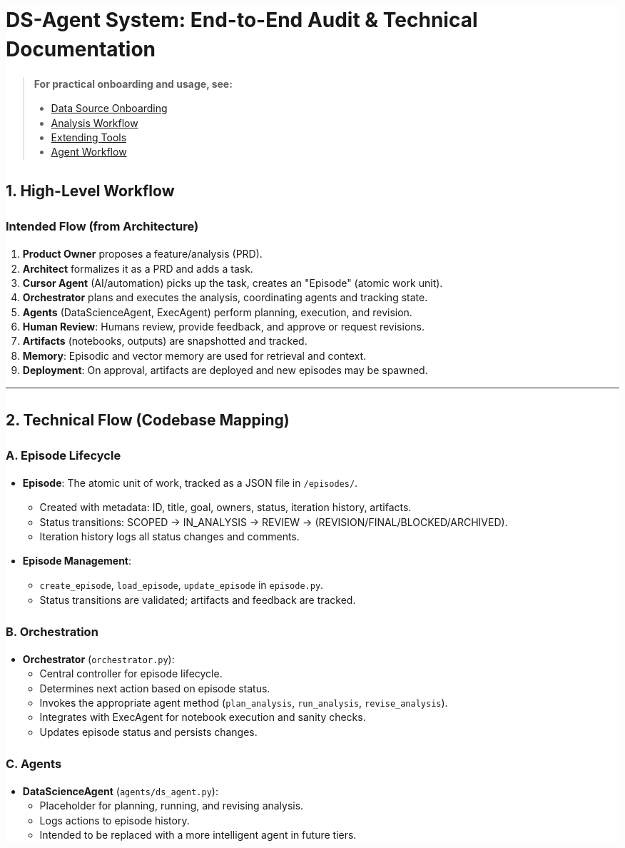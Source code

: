 # DS-Agent System: End-to-End Audit & Technical Documentation

> **For practical onboarding and usage, see:**
> - [Data Source Onboarding](data_source_onboarding.md)
> - [Analysis Workflow](analysis_workflow.md)
> - [Extending Tools](extending_tools.md)
> - [Agent Workflow](agent_workflow.md)

## 1. High-Level Workflow

### Intended Flow (from Architecture)
1. **Product Owner** proposes a feature/analysis (PRD).
2. **Architect** formalizes it as a PRD and adds a task.
3. **Cursor Agent** (AI/automation) picks up the task, creates an "Episode" (atomic work unit).
4. **Orchestrator** plans and executes the analysis, coordinating agents and tracking state.
5. **Agents** (DataScienceAgent, ExecAgent) perform planning, execution, and revision.
6. **Human Review**: Humans review, provide feedback, and approve or request revisions.
7. **Artifacts** (notebooks, outputs) are snapshotted and tracked.
8. **Memory**: Episodic and vector memory are used for retrieval and context.
9. **Deployment**: On approval, artifacts are deployed and new episodes may be spawned.

---

## 2. Technical Flow (Codebase Mapping)

### A. Episode Lifecycle

- **Episode**: The atomic unit of work, tracked as a JSON file in `/episodes/`.
  - Created with metadata: ID, title, goal, owners, status, iteration history, artifacts.
  - Status transitions: SCOPED → IN_ANALYSIS → REVIEW → (REVISION/FINAL/BLOCKED/ARCHIVED).
  - Iteration history logs all status changes and comments.

- **Episode Management**:  
  - `create_episode`, `load_episode`, `update_episode` in `episode.py`.
  - Status transitions are validated; artifacts and feedback are tracked.

### B. Orchestration

- **Orchestrator** (`orchestrator.py`):
  - Central controller for episode lifecycle.
  - Determines next action based on episode status.
  - Invokes the appropriate agent method (`plan_analysis`, `run_analysis`, `revise_analysis`).
  - Integrates with ExecAgent for notebook execution and sanity checks.
  - Updates episode status and persists changes.

### C. Agents

- **DataScienceAgent** (`agents/ds_agent.py`):
  - Placeholder for planning, running, and revising analysis.
  - Logs actions to episode history.
  - Intended to be replaced with a more intelligent agent in future tiers.
